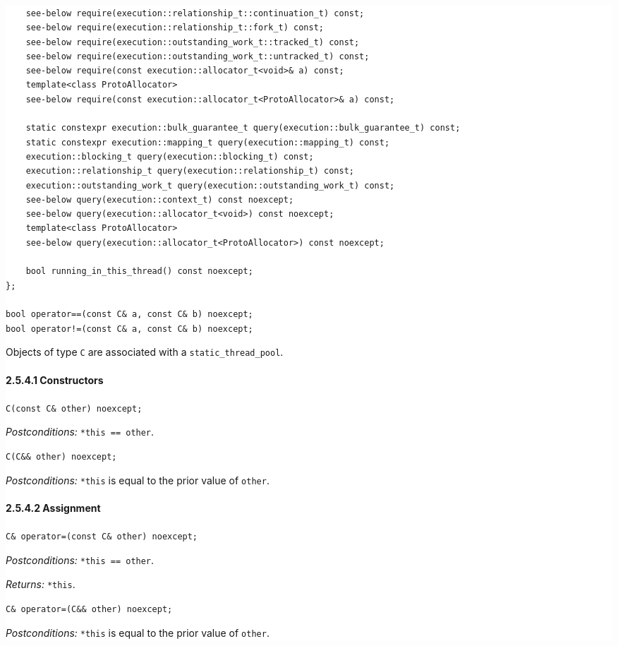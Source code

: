 ```
    see-below require(execution::relationship_t::continuation_t) const;
    see-below require(execution::relationship_t::fork_t) const;
    see-below require(execution::outstanding_work_t::tracked_t) const;
    see-below require(execution::outstanding_work_t::untracked_t) const;
    see-below require(const execution::allocator_t<void>& a) const;
    template<class ProtoAllocator>
    see-below require(const execution::allocator_t<ProtoAllocator>& a) const;

    static constexpr execution::bulk_guarantee_t query(execution::bulk_guarantee_t) const;
    static constexpr execution::mapping_t query(execution::mapping_t) const;
    execution::blocking_t query(execution::blocking_t) const;
    execution::relationship_t query(execution::relationship_t) const;
    execution::outstanding_work_t query(execution::outstanding_work_t) const;
    see-below query(execution::context_t) const noexcept;
    see-below query(execution::allocator_t<void>) const noexcept;
    template<class ProtoAllocator>
    see-below query(execution::allocator_t<ProtoAllocator>) const noexcept;

    bool running_in_this_thread() const noexcept;
};

bool operator==(const C& a, const C& b) noexcept;
bool operator!=(const C& a, const C& b) noexcept;
```

Objects of type `C` are associated with a `static_thread_pool`.

#### 2.5.4.1 Constructors

```
C(const C& other) noexcept;
```

*Postconditions:* `*this == other`.

```
C(C&& other) noexcept;
```

*Postconditions:* `*this` is equal to the prior value of `other`.

#### 2.5.4.2 Assignment

```
C& operator=(const C& other) noexcept;
```

*Postconditions:* `*this == other`.

*Returns:* `*this`.

```
C& operator=(C&& other) noexcept;
```

*Postconditions:* `*this` is equal to the prior value of `other`.
